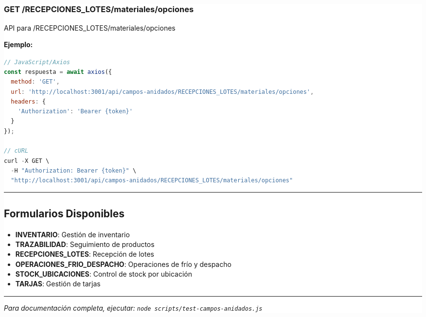 

### GET /RECEPCIONES_LOTES/materiales/opciones

API para /RECEPCIONES_LOTES/materiales/opciones

**Ejemplo:**
```javascript
// JavaScript/Axios
const respuesta = await axios({
  method: 'GET',
  url: 'http://localhost:3001/api/campos-anidados/RECEPCIONES_LOTES/materiales/opciones',
  headers: {
    'Authorization': 'Bearer {token}'
  }
});

// cURL
curl -X GET \
  -H "Authorization: Bearer {token}" \
  "http://localhost:3001/api/campos-anidados/RECEPCIONES_LOTES/materiales/opciones"
```

---


## Formularios Disponibles

- **INVENTARIO**: Gestión de inventario
- **TRAZABILIDAD**: Seguimiento de productos  
- **RECEPCIONES_LOTES**: Recepción de lotes
- **OPERACIONES_FRIO_DESPACHO**: Operaciones de frío y despacho
- **STOCK_UBICACIONES**: Control de stock por ubicación
- **TARJAS**: Gestión de tarjas

---

*Para documentación completa, ejecutar: `node scripts/test-campos-anidados.js`*
